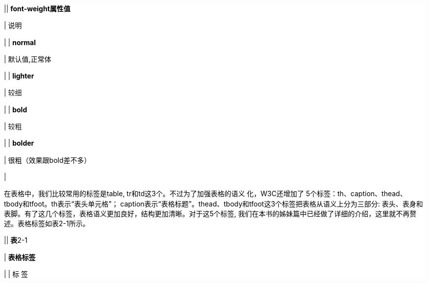 || **<font color=#000000>**font-weight属性值**</font>**

| <font color=#000000>说明</font>

|
| **<font color=#000000>**normal**</font>**

| <font color=#000000>默认值</font><font color=#000000>,</font><font color=#000000>正常体</font>

|
| **<font color=#000000>**lighter**</font>**

| 较细

|
| **<font color=#000000>**bold**</font>**

| 较粗

|
| **<font color=#000000>**bolder**</font>**

| <font color=#000000>很粗（效果跟</font><font color=#000000>bold</font><font color=#000000>差不多）</font>

|

 

<font color=#000000>在表格中，我们比较常用的标签是</font><font color=#000000>table, tr</font><font color=#000000>和</font><font color=#000000>td</font><font color=#000000>这3个。不过为了加强表格的语义 化，</font><font color=#000000>W3C</font><font color=#000000>还增加了 5个标签：</font><font color=#000000>th、caption、thead、tbody</font><font color=#000000>和</font><font color=#000000>tfoot。th</font><font color=#000000>表示“表头单元格”； </font><font color=#000000>caption</font><font color=#000000>表示</font><font color=#000000>“表</font><font color=#000000>格标题”。</font><font color=#000000>thead、tbody</font><font color=#000000>和</font><font color=#000000>tfoot</font><font color=#000000>这3个标签把表格从语义上分为三部分: 表头、表身和表脚。有了这几个标签，表格语义更加良好，结构更加清晰。对于这5个标签, 我们在本书的姊妹篇中已经做了详细的介绍，这里就不再赘述。表格标签如表</font><font color=#000000>2-1</font><font color=#000000>所示。</font>

|| **<font color=#000000>**表**</font>**<font color=#000000>2-1</font>

| **<font color=#000000>**表格标签**</font>**

|
| <font color=#000000>标 签</font>
